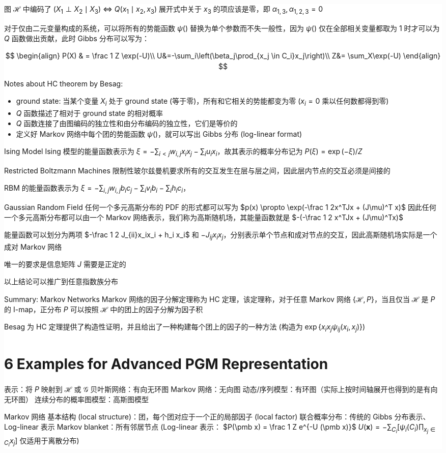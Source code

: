 图 $\mathcal H$ 中编码了 $(X_1 \perp X_2 \mid X_3)$ $\Longleftrightarrow$ $Q (x_1\mid x_2, x_3)$ 展开式中关于 $x_3$ 的项应该是零，即 $\alpha_{1, 3}, \alpha_{1, 2, 3} = 0$

对于仅由二元变量构成的系统，可以将所有的势能函数 $\psi ()$ 替换为单个参数而不失一般性，因为 $\psi ()$ 仅在全部相关变量都取为 1 时才可以为 $Q$ 函数做出贡献，此时 Gibbs 分布可以写为：

$$
\begin{align}
P(X) & = \frac 1 Z \exp(-U)\\
U&=-\sum_i\left(\beta_j\prod_{x_j \in C_i}x_j\right)\\
Z&= \sum_X\exp(-U)
\end{align}
$$

Notes about HC theorem by Besag:
- ground state: 当某个变量 $X_i$ 处于 ground state (等于零)，所有和它相关的势能都变为零 ($x_i = 0$ 乘以任何数都得到零)
- $Q$ 函数描述了相对于 ground state 的相对概率
- $Q$ 函数连接了由图编码的独立性和由分布编码的独立性，它们是等价的
- 定义好 Markov 网络中每个团的势能函数 $\psi ()$，就可以写出 Gibbs 分布 (log-linear format)

Ising Model
Ising 模型的能量函数表示为 $\xi = -\sum_{i<j}w_{i, j}x_ix_j - \sum_{i}u_i x_i$，故其表示的概率分布记为 $P(\xi) = \exp(-\xi)/Z$

Restricted Boltzmann Machines
限制性玻尔兹曼机要求所有的交互发生在层与层之间，因此层内节点的交互必须是间接的

RBM 的能量函数表示为 $\xi = -\sum_{i, j} w_{i, j}b_ic_j - \sum_i v_i b_i - \sum_{i}h_ic_i$，

Gaussian Random Field
任何一个多元高斯分布的 PDF 的形式都可以写为 $p(x) \propto \exp(-\frac 1 2x^TJx + (J\mu)^T x)$
因此任何一个多元高斯分布都可以由一个 Markov 网络表示，我们称为高斯随机场，其能量函数就是 $-(-\frac 1 2 x^TJx + (J\mu)^Tx)$

能量函数可以划分为两项 $-\frac 1 2 J_{ii}x_ix_i + h_i x_i$ 和 $-J_{ij}x_ix_j$，分别表示单个节点和成对节点的交互，因此高斯随机场实际是一个成对 Markov 网络

唯一的要求是信息矩阵 $J$ 需要是正定的

以上结论可以推广到任意指数族分布

Summary: Markov Networks
Markov 网络的因子分解定理称为 HC 定理，该定理称，对于任意 Markov 网络 $\{\mathcal H, P\}$，当且仅当 $\mathcal H$ 是 $P$ 的 I-map，正分布 $P$ 可以按照 $\mathcal H$ 中的团上的因子分解为因子积

Besag 为 HC 定理提供了构造性证明，并且给出了一种构建每个团上的因子的一种方法 (构造为 $\exp\{x_ix_j \psi_{ij}(x_i, x_j)\}$)

# 6 Examples for Advanced PGM Representation
表示：将 $P$ 映射到 $\mathcal H$ 或 $\mathcal G$
    贝叶斯网络：有向无环图
    Markov 网络：无向图
    动态/序列模型：有环图（实际上按时间轴展开也得到的是有向无环图）
    连续分布的概率图模型：高斯图模型

Markov 网络
    基本结构 (local structure)：团，每个团对应于一个正的局部因子 (local factor)
    联合概率分布：传统的 Gibbs 分布表示、Log-linear 表示
    Markov blanket：所有邻居节点
(Log-linear 表示：
$P(\pmb x) = \frac 1 Z e^{-U (\pmb x)}$
$U (\pmb x) =  - \sum_{C_i}\left[\psi_i(C_i)\prod_{x_j \in C_i}x_j\right]$ 
仅适用于离散分布)
